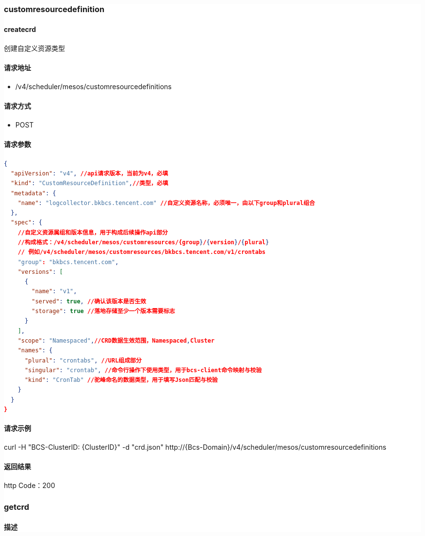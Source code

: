 ### customresourcedefinition
#### createcrd
创建自定义资源类型

#### 请求地址
- /v4/scheduler/mesos/customresourcedefinitions

#### 请求方式
- POST

#### 请求参数
```json
{
  "apiVersion": "v4", //api请求版本，当前为v4，必填
  "kind": "CustomResourceDefinition",//类型，必填
  "metadata": {
    "name": "logcollector.bkbcs.tencent.com" //自定义资源名称，必须唯一，由以下group和plural组合
  },
  "spec": {
    //自定义资源属组和版本信息，用于构成后续操作api部分
    //构成格式：/v4/scheduler/mesos/customresources/{group}/{version}/{plural}
    // 例如/v4/scheduler/mesos/customresources/bkbcs.tencent.com/v1/crontabs
    "group": "bkbcs.tencent.com", 
    "versions": [
      {
        "name": "v1",
        "served": true, //确认该版本是否生效
        "storage": true //落地存储至少一个版本需要标志
      }
    ],
    "scope": "Namespaced",//CRD数据生效范围，Namespaced,Cluster
    "names": {
      "plural": "crontabs", //URL组成部分
      "singular": "crontab", //命令行操作下使用类型，用于bcs-client命令映射与校验
      "kind": "CronTab" //驼峰命名的数据类型，用于填写Json匹配与校验
    }
  }
}
```

#### 请求示例

curl -H "BCS-ClusterID: {ClusterID}" -d "crd.json"  http://{Bcs-Domain}/v4/scheduler/mesos/customresourcedefinitions

#### 返回结果

http Code：200

### getcrd
#### 描述
